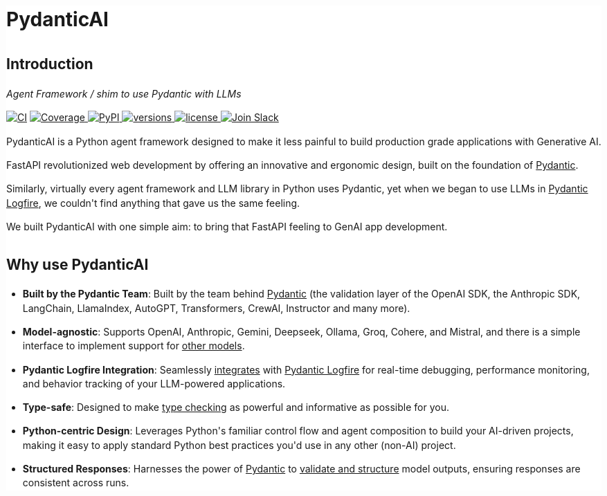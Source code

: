 # PydanticAI
Introduction
------------

_Agent Framework / shim to use Pydantic with LLMs_

 [![CI](https://github.com/pydantic/pydantic-ai/actions/workflows/ci.yml/badge.svg?event=push)](https://github.com/pydantic/pydantic-ai/actions/workflows/ci.yml?query=branch%3Amain)
[![Coverage](https://coverage-badge.samuelcolvin.workers.dev/pydantic/pydantic-ai.svg) ](https://coverage-badge.samuelcolvin.workers.dev/redirect/pydantic/pydantic-ai)
[![PyPI](https://img.shields.io/pypi/v/pydantic-ai.svg) ](https://pypi.python.org/pypi/pydantic-ai)
[![versions](https://img.shields.io/pypi/pyversions/pydantic-ai.svg) ](https://github.com/pydantic/pydantic-ai)
[![license](https://img.shields.io/github/license/pydantic/pydantic-ai.svg) ](https://github.com/pydantic/pydantic-ai/blob/main/LICENSE)
[![Join Slack](https://img.shields.io/badge/Slack-Join%20Slack-4A154B?logo=slack)](https://logfire.pydantic.dev/docs/join-slack/)

PydanticAI is a Python agent framework designed to make it less painful to build production grade applications with Generative AI.

FastAPI revolutionized web development by offering an innovative and ergonomic design, built on the foundation of [Pydantic](https://docs.pydantic.dev/).

Similarly, virtually every agent framework and LLM library in Python uses Pydantic, yet when we began to use LLMs in [Pydantic Logfire](https://pydantic.dev/logfire), we couldn't find anything that gave us the same feeling.

We built PydanticAI with one simple aim: to bring that FastAPI feeling to GenAI app development.

Why use PydanticAI
------------------

*   **Built by the Pydantic Team**: Built by the team behind [Pydantic](https://docs.pydantic.dev/latest/) (the validation layer of the OpenAI SDK, the Anthropic SDK, LangChain, LlamaIndex, AutoGPT, Transformers, CrewAI, Instructor and many more).
    
*   **Model-agnostic**: Supports OpenAI, Anthropic, Gemini, Deepseek, Ollama, Groq, Cohere, and Mistral, and there is a simple interface to implement support for [other models](models/).
    
*   **Pydantic Logfire Integration**: Seamlessly [integrates](logfire/) with [Pydantic Logfire](https://pydantic.dev/logfire) for real-time debugging, performance monitoring, and behavior tracking of your LLM-powered applications.
    
*   **Type-safe**: Designed to make [type checking](about:blank/agents/#static-type-checking) as powerful and informative as possible for you.
    
*   **Python-centric Design**: Leverages Python's familiar control flow and agent composition to build your AI-driven projects, making it easy to apply standard Python best practices you'd use in any other (non-AI) project.
    
*   **Structured Responses**: Harnesses the power of [Pydantic](https://docs.pydantic.dev/latest/) to [validate and structure](about:blank/output/#structured-output) model outputs, ensuring responses are consistent across runs.
    